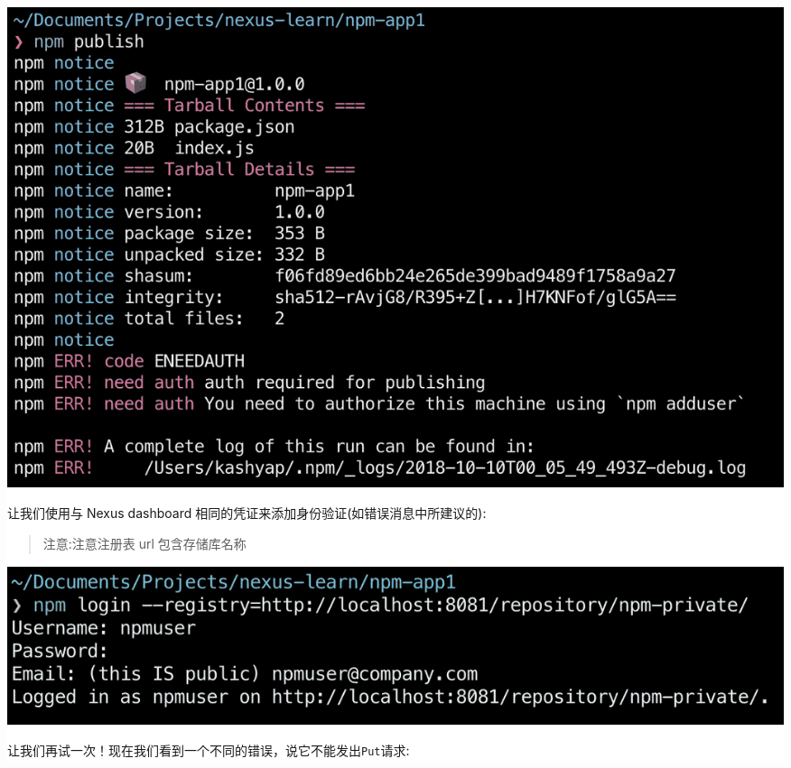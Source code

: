 ![](img/ff136961b8e6651548cdefa8c2c955f5.png)

让我们使用与 Nexus dashboard 相同的凭证来添加身份验证(如错误消息中所建议的):

> 注意:注意注册表 url 包含存储库名称

![](img/e05b4d32c798eff552e2bf7468627825.png)

让我们再试一次！现在我们看到一个不同的错误，说它不能发出`Put`请求:
